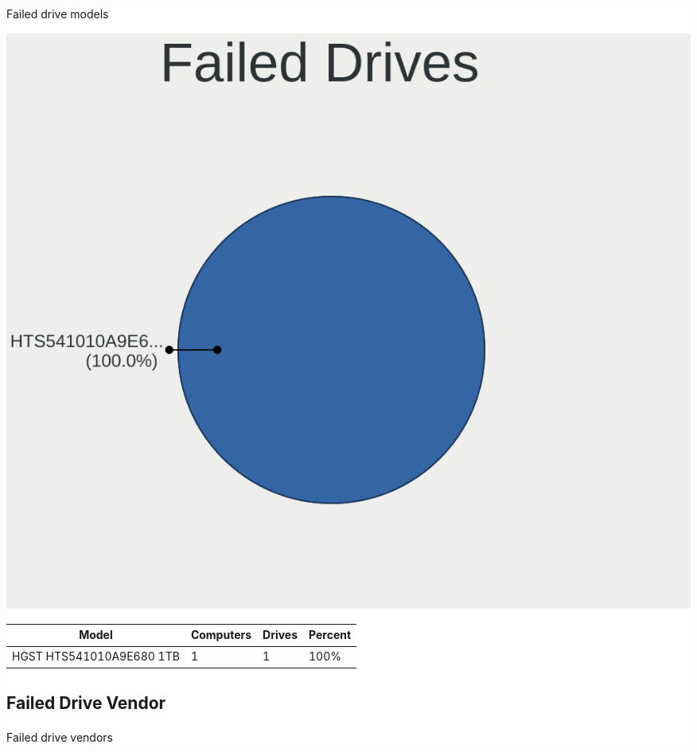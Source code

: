Failed drive models

![Failed Drives](./All/images/pie_chart/drive_failed.svg)


| Model                    | Computers | Drives | Percent |
|--------------------------|-----------|--------|---------|
| HGST HTS541010A9E680 1TB | 1         | 1      | 100%    |

Failed Drive Vendor
-------------------

Failed drive vendors
